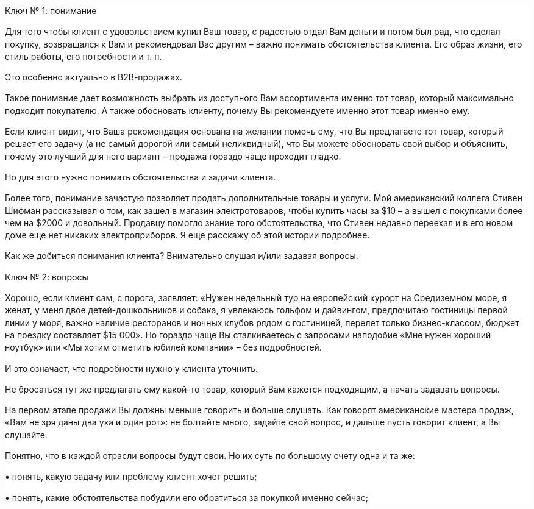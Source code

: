 Ключ № 1: понимание

Для того чтобы клиент с удовольствием купил Ваш товар, с радостью отдал
Вам деньги и потом был рад, что сделал покупку, возвращался к Вам и
рекомендовал Вас другим – важно понимать обстоятельства клиента. Его
образ жизни, его стиль работы, его потребности и т. п.

Это особенно актуально в В2В-продажах.

Такое понимание дает возможность выбрать из доступного Вам ассортимента
именно тот товар, который максимально подходит покупателю. А также
обосновать клиенту, почему Вы рекомендуете именно этот товар именно ему.

Если клиент видит, что Ваша рекомендация основана на желании помочь ему,
что Вы предлагаете тот товар, который решает его задачу (а не самый
дорогой или самый неликвидный), что Вы можете обосновать свой выбор и
объяснить, почему это лучший для него вариант – продажа гораздо чаще
проходит гладко.

Но для этого нужно понимать обстоятельства и задачи клиента.

Более того, понимание зачастую позволяет продать дополнительные товары и
услуги. Мой американский коллега Стивен Шифман рассказывал о том, как
зашел в магазин электротоваров, чтобы купить часы за \$10 – а вышел с
покупками более чем на \$2000 и довольный. Продавцу помогло знание того
обстоятельства, что Стивен недавно переехал и в его новом доме еще нет
никаких электроприборов. Я еще расскажу об этой истории подробнее.

Как же добиться понимания клиента? Внимательно слушая и/или задавая
вопросы.

Ключ № 2: вопросы

Хорошо, если клиент сам, с порога, заявляет: «Нужен недельный тур на
европейский курорт на Средиземном море, я женат, у меня двое
детей-дошкольников и собака, я увлекаюсь гольфом и дайвингом,
предпочитаю гостиницы первой линии у моря, важно наличие ресторанов и
ночных клубов рядом с гостиницей, перелет только бизнес-классом, бюджет
на поездку составляет \$15 000». Но гораздо чаще Вы сталкиваетесь с
запросами наподобие «Мне нужен хороший ноутбук» или «Мы хотим отметить
юбилей компании» – без подробностей.

И это означает, что подробности нужно у клиента уточнить.

Не бросаться тут же предлагать ему какой-то товар, который Вам кажется
подходящим, а начать задавать вопросы.

На первом этапе продажи Вы должны меньше говорить и больше слушать. Как
говорят американские мастера продаж, «Вам не зря даны два уха и один
рот»: не болтайте много, задайте свой вопрос, и дальше пусть говорит
клиент, а Вы слушайте.

Понятно, что в каждой отрасли вопросы будут свои. Но их суть по большому
счету одна и та же:

• понять, какую задачу или проблему клиент хочет решить;

• понять, какие обстоятельства побудили его обратиться за покупкой
именно сейчас;
